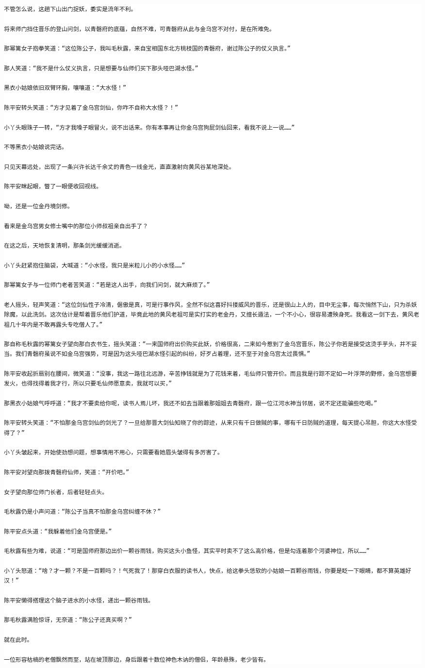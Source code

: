     不管怎么说，这趟下山出门捉妖，委实是流年不利。

    将来师门挡住晋乐的登山问剑，以青磬府的底蕴，自然不难，可青磬府从此与金乌宫不对付，是在所难免。

    那幂篱女子抱拳笑道：“这位陈公子，我叫毛秋露，来自宝相国东北方桃枝国的青磬府，谢过陈公子的仗义执言。”

    那人笑道：“我不是什么仗义执言，只是想要与仙师们买下那头哑巴湖水怪。”

    黑衣小姑娘依旧双臂环胸，嚷嚷道：“大水怪！”

    陈平安转头笑道：“方才见着了金乌宫剑仙，你咋不自称大水怪？！”

    小丫头眼珠子一转，“方才我嗓子眼冒火，说不出话来。你有本事再让你金乌宫狗屁剑仙回来，看我不说上一说……”

    不等黑衣小姑娘说完话。

    只见天幕远处，出现了一条兴许长达千余丈的青色一线金光，直直激射向黄风谷某地深处。

    陈平安眯起眼，瞥了一眼便收回视线。

    呦，还是一位金丹境剑修。

    看来是金乌宫男女修士嘴中的那位小师叔祖亲自出手了？

    在这之后，天地恢复清明，那条剑光缓缓消逝。

    小丫头赶紧抱住脑袋，大喊道：“小水怪，我只是米粒儿小的小水怪……”

    那幂篱女子与一位师门老者苦笑道：“若是这人出手，向我们问剑，就大麻烦了。”

    老人摇头，轻声笑道：“这位剑仙性子冷清，倨傲是真，可是行事作风，全然不似这喜好抖搂威风的晋乐，还是很山上人的，目中无尘事，每次悄然下山，只为杀妖除魔，以此洗剑。这次估计是帮着晋乐他们护道，毕竟此地的黄风老祖可是实打实的老金丹，又擅长遁法，一个不小心，很容易遭殃身死。我看这一剑下去，黄风老祖几十年内是不敢再露头专吃僧人了。”

    那自称毛秋露的幂篱女子望向那白衣书生，摇头笑道：“一来国师府出价购买此妖，价格很高，二来如今惹到了金乌宫晋乐，陈公子你若是接受这烫手芋头，并不妥当。我们青磬府虽说不如金乌宫强势，可是因为这头哑巴湖水怪引起的纠纷，好歹占着理，还不至于对金乌宫太过畏惧。”

    陈平安收起折扇别在腰间，微笑道：“没事，我这一路往北远游，辛苦挣钱就是为了花钱来着，毛仙师只管开价。而且我是行踪不定如一叶浮萍的野修，金乌宫想要发火，也得找得着我才行，所以只要毛仙师愿意卖，我就可以买，”

    那黑衣小姑娘气呼呼道：“我才不要卖给你呢，读书人焉儿坏，我还不如去当跟着那姐姐去青磬府，跟一位江河水神当邻居，说不定还能骗些吃喝。”

    陈平安转头笑道：“不怕那金乌宫剑仙的剑光了？一旦给那晋大剑仙知晓了你的踪迹，从来只有千日做贼的事，哪有千日防贼的道理，每天提心吊胆，你这大水怪受得了？”

    小丫头皱起来，开始使劲想问题，想事情用不用心，只需要看她眉头皱得有多厉害了。

    陈平安对望向那拨青磬府仙师，笑道：“开价吧。”

    女子望向那位师门长者，后者轻轻点头。

    毛秋露仍是小声问道：“陈公子当真不怕那金乌宫纠缠不休？”

    陈平安点头道：“我躲着他们金乌宫便是。”

    毛秋露有些为难，说道：“可是国师府那边出价一颗谷雨钱，购买这头小鱼怪，其实平时卖不了这么高价格，但是勾连着那个河婆神位，所以……”

    小丫头怒道：“啥？才一颗？不是一百颗吗？！气死我了！那穿白衣服的读书人，快点，给这拳头恁软的小姑娘一百颗谷雨钱，你要是眨一下眼睛，都不算英雄好汉！”

    陈平安懒得搭理这个脑子进水的小水怪，递出一颗谷雨钱。

    那毛秋露满脸惊讶，无奈道：“陈公子还真买啊？”

    就在此时。

    一位形容枯槁的老僧飘然而至，站在坡顶那边，身后跟着十数位神色木讷的僧侣，年龄悬殊，老少皆有。
